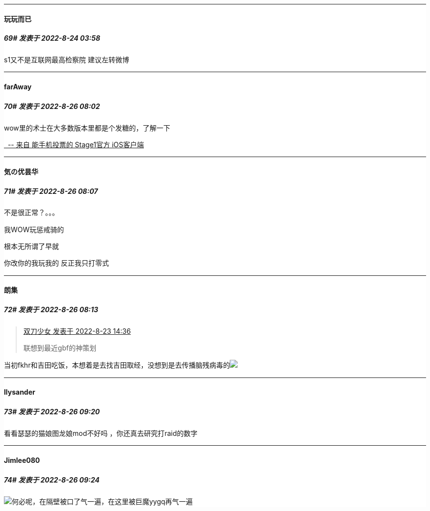 *****

####  玩玩而已  
##### 69#       发表于 2022-8-24 03:58

s1又不是互联网最高检察院
建议左转微博



*****

####  farAway  
##### 70#       发表于 2022-8-26 08:02

wow里的术士在大多数版本里都是个发糖的，了解一下

[  -- 来自 能手机投票的 Stage1官方 iOS客户端](https://itunes.apple.com/fi/app/saraba1st/id1221237470?mt=8)



*****

####  気の优昙华  
##### 71#       发表于 2022-8-26 08:07

不是很正常？。。。

我WOW玩惩戒骑的

根本无所谓了早就

你改你的我玩我的 反正我只打零式



*****

####  朗集  
##### 72#       发表于 2022-8-26 08:13

<blockquote><a href="httphttps://bbs.saraba1st.com/2b/forum.php?mod=redirect&amp;goto=findpost&amp;pid=57184078&amp;ptid=2088540" target="_blank">双刀少女 发表于 2022-8-23 14:36</a>

联想到最近gbf的神策划</blockquote>
当初fkhr和吉田吃饭，本想着是去找吉田取经，没想到是去传播脑残病毒的<img src="https://static.saraba1st.com/image/smiley/face2017/245.png" referrerpolicy="no-referrer">



*****

####  llysander  
##### 73#       发表于 2022-8-26 09:20

看看瑟瑟的猫娘图龙娘mod不好吗 ，你还真去研究打raid的数字



*****

####  Jimlee080  
##### 74#       发表于 2022-8-26 09:24

<img src="https://static.saraba1st.com/image/smiley/face2017/067.png" referrerpolicy="no-referrer">何必呢，在隔壁被口了气一遍，在这里被巨魔yygq再气一遍


